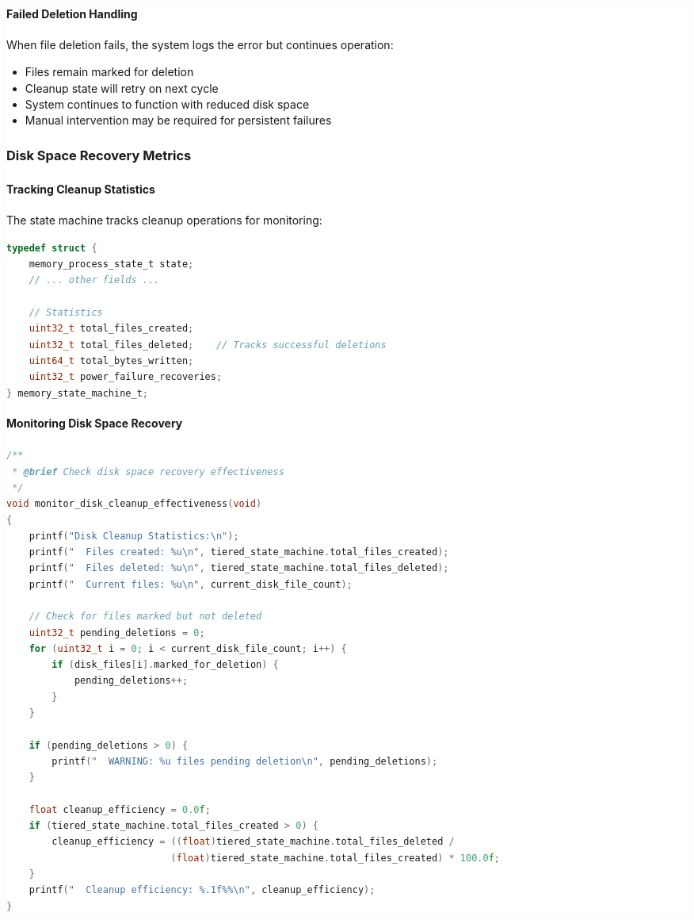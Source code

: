 #### Failed Deletion Handling

When file deletion fails, the system logs the error but continues operation:

- Files remain marked for deletion
- Cleanup state will retry on next cycle  
- System continues to function with reduced disk space
- Manual intervention may be required for persistent failures

### Disk Space Recovery Metrics

#### Tracking Cleanup Statistics

The state machine tracks cleanup operations for monitoring:

```c
typedef struct {
    memory_process_state_t state;
    // ... other fields ...
    
    // Statistics
    uint32_t total_files_created;
    uint32_t total_files_deleted;    // Tracks successful deletions
    uint64_t total_bytes_written;
    uint32_t power_failure_recoveries;
} memory_state_machine_t;
```

#### Monitoring Disk Space Recovery

```c
/**
 * @brief Check disk space recovery effectiveness
 */
void monitor_disk_cleanup_effectiveness(void)
{
    printf("Disk Cleanup Statistics:\n");
    printf("  Files created: %u\n", tiered_state_machine.total_files_created);
    printf("  Files deleted: %u\n", tiered_state_machine.total_files_deleted);
    printf("  Current files: %u\n", current_disk_file_count);
    
    // Check for files marked but not deleted
    uint32_t pending_deletions = 0;
    for (uint32_t i = 0; i < current_disk_file_count; i++) {
        if (disk_files[i].marked_for_deletion) {
            pending_deletions++;
        }
    }
    
    if (pending_deletions > 0) {
        printf("  WARNING: %u files pending deletion\n", pending_deletions);
    }
    
    float cleanup_efficiency = 0.0f;
    if (tiered_state_machine.total_files_created > 0) {
        cleanup_efficiency = ((float)tiered_state_machine.total_files_deleted / 
                             (float)tiered_state_machine.total_files_created) * 100.0f;
    }
    printf("  Cleanup efficiency: %.1f%%\n", cleanup_efficiency);
}
```
